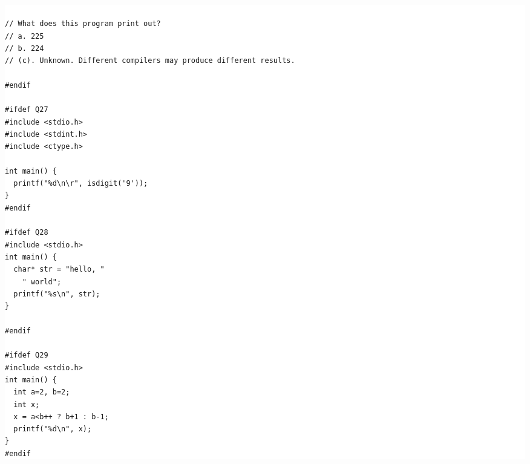 ```

// What does this program print out?
// a. 225
// b. 224
// (c). Unknown. Different compilers may produce different results.

#endif

#ifdef Q27
#include <stdio.h>
#include <stdint.h>
#include <ctype.h>

int main() {
  printf("%d\n\r", isdigit('9'));
}
#endif

#ifdef Q28
#include <stdio.h>
int main() {
  char* str = "hello, "
    " world";
  printf("%s\n", str);
}

#endif

#ifdef Q29
#include <stdio.h>
int main() {
  int a=2, b=2;
  int x;
  x = a<b++ ? b+1 : b-1;
  printf("%d\n", x);
}
#endif

```